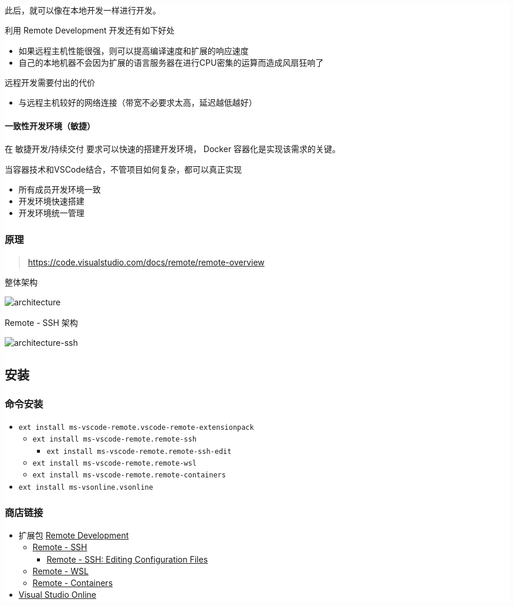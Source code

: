 此后，就可以像在本地开发一样进行开发。

利用 Remote Development 开发还有如下好处

* 如果远程主机性能很强，则可以提高编译速度和扩展的响应速度
* 自己的本地机器不会因为扩展的语言服务器在进行CPU密集的运算而造成风扇狂响了

远程开发需要付出的代价

* 与远程主机较好的网络连接（带宽不必要求太高，延迟越低越好）

#### 一致性开发环境（敏捷）

在 敏捷开发/持续交付 要求可以快速的搭建开发环境， Docker 容器化是实现该需求的关键。

当容器技术和VSCode结合，不管项目如何复杂，都可以真正实现

* 所有成员开发环境一致
* 开发环境快速搭建
* 开发环境统一管理

### 原理

> https://code.visualstudio.com/docs/remote/remote-overview

整体架构

![architecture](https://code.visualstudio.com/assets/docs/remote/remote-overview/architecture.png)

Remote - SSH 架构

![architecture-ssh](https://code.visualstudio.com/assets/docs/remote/ssh/architecture-ssh.png)

## 安装

### 命令安装

* `ext install ms-vscode-remote.vscode-remote-extensionpack`
    * `ext install ms-vscode-remote.remote-ssh`
        * `ext install ms-vscode-remote.remote-ssh-edit`
    * `ext install ms-vscode-remote.remote-wsl`
    * `ext install ms-vscode-remote.remote-containers`
* `ext install ms-vsonline.vsonline`

### 商店链接

* 扩展包 [Remote Development](https://marketplace.visualstudio.com/items?itemName=ms-vscode-remote.vscode-remote-extensionpack)
    * [Remote - SSH](https://marketplace.visualstudio.com/items?itemName=ms-vscode-remote.remote-ssh)
        * [Remote - SSH: Editing Configuration Files](https://marketplace.visualstudio.com/items?itemName=ms-vscode-remote.remote-ssh-edit)
    * [Remote - WSL](https://marketplace.visualstudio.com/items?itemName=ms-vscode-remote.remote-wsl)
    * [Remote - Containers](https://marketplace.visualstudio.com/items?itemName=ms-vscode-remote.remote-containers)
* [Visual Studio Online](https://marketplace.visualstudio.com/items?itemName=ms-vsonline.vsonline)
